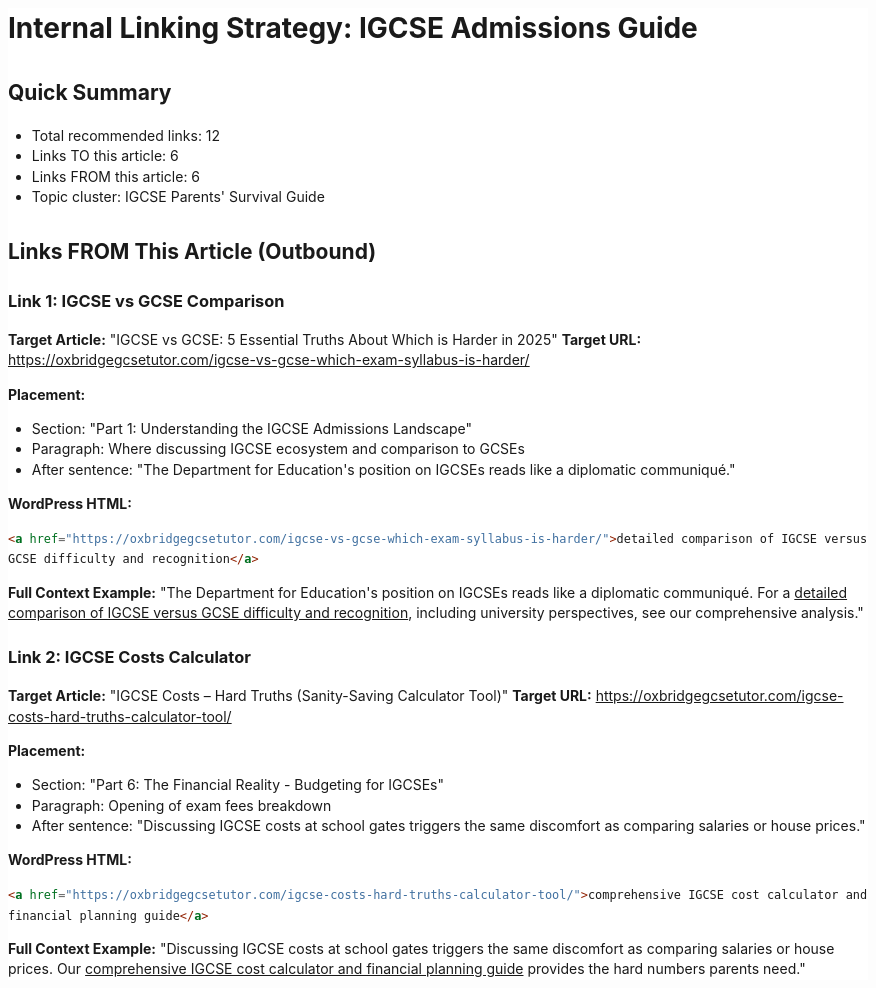 # Internal Linking Strategy: IGCSE Admissions Guide

## Quick Summary
- Total recommended links: 12
- Links TO this article: 6
- Links FROM this article: 6
- Topic cluster: IGCSE Parents' Survival Guide

## Links FROM This Article (Outbound)

### Link 1: IGCSE vs GCSE Comparison
**Target Article:** "IGCSE vs GCSE: 5 Essential Truths About Which is Harder in 2025"
**Target URL:** https://oxbridgegcsetutor.com/igcse-vs-gcse-which-exam-syllabus-is-harder/

**Placement:** 
- Section: "Part 1: Understanding the IGCSE Admissions Landscape"
- Paragraph: Where discussing IGCSE ecosystem and comparison to GCSEs
- After sentence: "The Department for Education's position on IGCSEs reads like a diplomatic communiqué."

**WordPress HTML:**
```html
<a href="https://oxbridgegcsetutor.com/igcse-vs-gcse-which-exam-syllabus-is-harder/">detailed comparison of IGCSE versus GCSE difficulty and recognition</a>
```

**Full Context Example:**
"The Department for Education's position on IGCSEs reads like a diplomatic communiqué. For a <a href="https://oxbridgegcsetutor.com/igcse-vs-gcse-which-exam-syllabus-is-harder/">detailed comparison of IGCSE versus GCSE difficulty and recognition</a>, including university perspectives, see our comprehensive analysis."

### Link 2: IGCSE Costs Calculator
**Target Article:** "IGCSE Costs – Hard Truths (Sanity-Saving Calculator Tool)"
**Target URL:** https://oxbridgegcsetutor.com/igcse-costs-hard-truths-calculator-tool/

**Placement:**
- Section: "Part 6: The Financial Reality - Budgeting for IGCSEs"
- Paragraph: Opening of exam fees breakdown
- After sentence: "Discussing IGCSE costs at school gates triggers the same discomfort as comparing salaries or house prices."

**WordPress HTML:**
```html
<a href="https://oxbridgegcsetutor.com/igcse-costs-hard-truths-calculator-tool/">comprehensive IGCSE cost calculator and financial planning guide</a>
```

**Full Context Example:**
"Discussing IGCSE costs at school gates triggers the same discomfort as comparing salaries or house prices. Our <a href="https://oxbridgegcsetutor.com/igcse-costs-hard-truths-calculator-tool/">comprehensive IGCSE cost calculator and financial planning guide</a> provides the hard numbers parents need."
